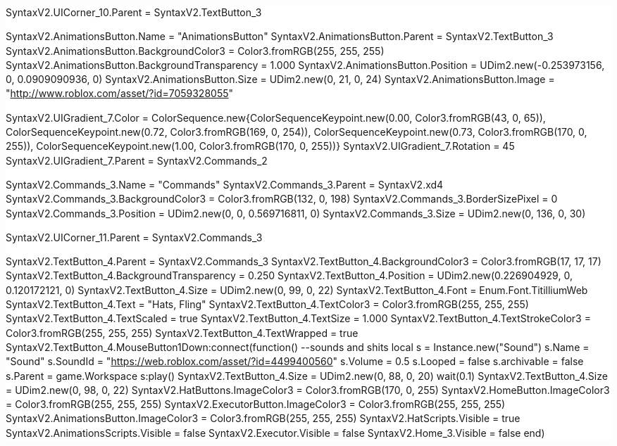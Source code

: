 SyntaxV2.UICorner_10.Parent = SyntaxV2.TextButton_3

SyntaxV2.AnimationsButton.Name = "AnimationsButton"
SyntaxV2.AnimationsButton.Parent = SyntaxV2.TextButton_3
SyntaxV2.AnimationsButton.BackgroundColor3 = Color3.fromRGB(255, 255, 255)
SyntaxV2.AnimationsButton.BackgroundTransparency = 1.000
SyntaxV2.AnimationsButton.Position = UDim2.new(-0.253973156, 0, 0.0909090936, 0)
SyntaxV2.AnimationsButton.Size = UDim2.new(0, 21, 0, 24)
SyntaxV2.AnimationsButton.Image = "http://www.roblox.com/asset/?id=7059328055"

SyntaxV2.UIGradient_7.Color = ColorSequence.new{ColorSequenceKeypoint.new(0.00, Color3.fromRGB(43, 0, 65)), ColorSequenceKeypoint.new(0.72, Color3.fromRGB(169, 0, 254)), ColorSequenceKeypoint.new(0.73, Color3.fromRGB(170, 0, 255)), ColorSequenceKeypoint.new(1.00, Color3.fromRGB(170, 0, 255))}
SyntaxV2.UIGradient_7.Rotation = 45
SyntaxV2.UIGradient_7.Parent = SyntaxV2.Commands_2

SyntaxV2.Commands_3.Name = "Commands"
SyntaxV2.Commands_3.Parent = SyntaxV2.xd4
SyntaxV2.Commands_3.BackgroundColor3 = Color3.fromRGB(132, 0, 198)
SyntaxV2.Commands_3.BorderSizePixel = 0
SyntaxV2.Commands_3.Position = UDim2.new(0, 0, 0.569716811, 0)
SyntaxV2.Commands_3.Size = UDim2.new(0, 136, 0, 30)

SyntaxV2.UICorner_11.Parent = SyntaxV2.Commands_3

SyntaxV2.TextButton_4.Parent = SyntaxV2.Commands_3
SyntaxV2.TextButton_4.BackgroundColor3 = Color3.fromRGB(17, 17, 17)
SyntaxV2.TextButton_4.BackgroundTransparency = 0.250
SyntaxV2.TextButton_4.Position = UDim2.new(0.226904929, 0, 0.120172121, 0)
SyntaxV2.TextButton_4.Size = UDim2.new(0, 99, 0, 22)
SyntaxV2.TextButton_4.Font = Enum.Font.TitilliumWeb
SyntaxV2.TextButton_4.Text = "Hats, Fling"
SyntaxV2.TextButton_4.TextColor3 = Color3.fromRGB(255, 255, 255)
SyntaxV2.TextButton_4.TextScaled = true
SyntaxV2.TextButton_4.TextSize = 1.000
SyntaxV2.TextButton_4.TextStrokeColor3 = Color3.fromRGB(255, 255, 255)
SyntaxV2.TextButton_4.TextWrapped = true
SyntaxV2.TextButton_4.MouseButton1Down:connect(function()
	--sounds and shits
	local s = Instance.new("Sound")
	s.Name = "Sound"
	s.SoundId = "https://web.roblox.com/asset/?id=4499400560"
	s.Volume = 0.5
	s.Looped = false
	s.archivable = false
	s.Parent = game.Workspace
	s:play()
	SyntaxV2.TextButton_4.Size = UDim2.new(0, 88, 0, 20)
	wait(0.1)
	SyntaxV2.TextButton_4.Size = UDim2.new(0, 98, 0, 22)
SyntaxV2.HatButtons.ImageColor3 = Color3.fromRGB(170, 0, 255)
SyntaxV2.HomeButton.ImageColor3 = Color3.fromRGB(255, 255, 255)
SyntaxV2.ExecutorButton.ImageColor3 = Color3.fromRGB(255, 255, 255)
SyntaxV2.AnimationsButton.ImageColor3 = Color3.fromRGB(255, 255, 255)
SyntaxV2.HatScripts.Visible = true
SyntaxV2.AnimationsScripts.Visible = false
SyntaxV2.Executor.Visible = false
SyntaxV2.Home_3.Visible = false
end)
